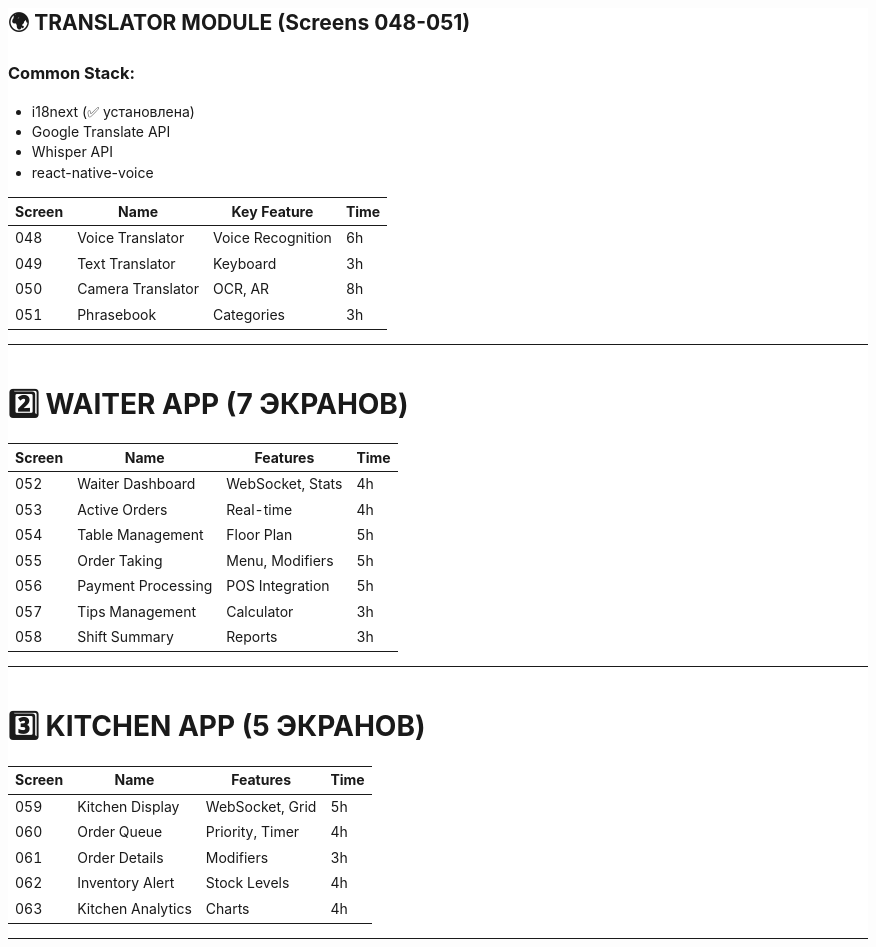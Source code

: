 ## 🌍 TRANSLATOR MODULE (Screens 048-051)

### Common Stack:
- i18next (✅ установлена)
- Google Translate API
- Whisper API
- react-native-voice

| Screen | Name | Key Feature | Time |
|--------|------|-------------|------|
| 048 | Voice Translator | Voice Recognition | 6h |
| 049 | Text Translator | Keyboard | 3h |
| 050 | Camera Translator | OCR, AR | 8h |
| 051 | Phrasebook | Categories | 3h |

---

# 2️⃣ WAITER APP (7 ЭКРАНОВ)

| Screen | Name | Features | Time |
|--------|------|----------|------|
| 052 | Waiter Dashboard | WebSocket, Stats | 4h |
| 053 | Active Orders | Real-time | 4h |
| 054 | Table Management | Floor Plan | 5h |
| 055 | Order Taking | Menu, Modifiers | 5h |
| 056 | Payment Processing | POS Integration | 5h |
| 057 | Tips Management | Calculator | 3h |
| 058 | Shift Summary | Reports | 3h |

---

# 3️⃣ KITCHEN APP (5 ЭКРАНОВ)

| Screen | Name | Features | Time |
|--------|------|----------|------|
| 059 | Kitchen Display | WebSocket, Grid | 5h |
| 060 | Order Queue | Priority, Timer | 4h |
| 061 | Order Details | Modifiers | 3h |
| 062 | Inventory Alert | Stock Levels | 4h |
| 063 | Kitchen Analytics | Charts | 4h |

---